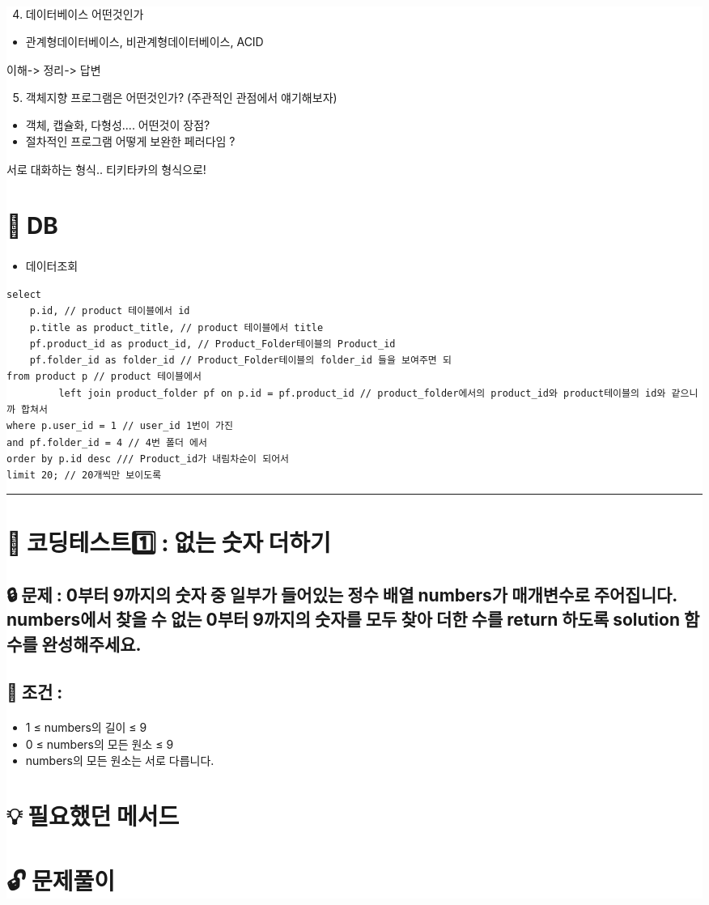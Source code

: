 4) 데이터베이스 어떤것인가
- 관계형데이터베이스, 비관계형데이터베이스, ACID 

이해-> 정리-> 답변

5) 객체지향 프로그램은 어떤것인가?  (주관적인 관점에서 얘기해보자)
- 객체, 캡슐화, 다형성.... 어떤것이 장점? 
- 절차적인 프로그램 어떻게 보완한 페러다임 ? 

서로 대화하는 형식.. 티키타카의 형식으로!  

# 📌 DB

- 데이터조회

```
select 
    p.id, // product 테이블에서 id
    p.title as product_title, // product 테이블에서 title 
    pf.product_id as product_id, // Product_Folder테이블의 Product_id
    pf.folder_id as folder_id // Product_Folder테이블의 folder_id 들을 보여주면 되
from product p // product 테이블에서
         left join product_folder pf on p.id = pf.product_id // product_folder에서의 product_id와 product테이블의 id와 같으니까 합쳐서
where p.user_id = 1 // user_id 1번이 가진 
and pf.folder_id = 4 // 4번 폴더 에서
order by p.id desc /// Product_id가 내림차순이 되어서
limit 20; // 20개씩만 보이도록 

```

---------------------------------------------------------------------

# 📌 코딩테스트1️⃣ : 없는 숫자 더하기

## 🔒 문제 : 0부터 9까지의 숫자 중 일부가 들어있는 정수 배열 numbers가 매개변수로 주어집니다. numbers에서 찾을 수 없는 0부터 9까지의 숫자를 모두 찾아 더한 수를 return 하도록 solution 함수를 완성해주세요.

## 🚫 조건 : 
- 1 ≤ numbers의 길이 ≤ 9
- 0 ≤ numbers의 모든 원소 ≤ 9
- numbers의 모든 원소는 서로 다릅니다.


# 💡 필요했던 메서드


# 🔓 문제풀이
